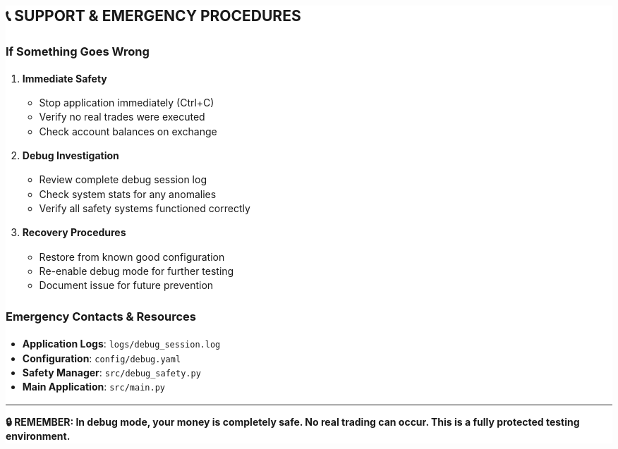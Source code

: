 
## 📞 SUPPORT & EMERGENCY PROCEDURES

### **If Something Goes Wrong**
1. **Immediate Safety**
   - Stop application immediately (Ctrl+C)
   - Verify no real trades were executed
   - Check account balances on exchange

2. **Debug Investigation** 
   - Review complete debug session log
   - Check system stats for any anomalies
   - Verify all safety systems functioned correctly

3. **Recovery Procedures**
   - Restore from known good configuration
   - Re-enable debug mode for further testing
   - Document issue for future prevention

### **Emergency Contacts & Resources**
- **Application Logs**: `logs/debug_session.log`
- **Configuration**: `config/debug.yaml`  
- **Safety Manager**: `src/debug_safety.py`
- **Main Application**: `src/main.py`

---

**🔒 REMEMBER: In debug mode, your money is completely safe. No real trading can occur. This is a fully protected testing environment.**